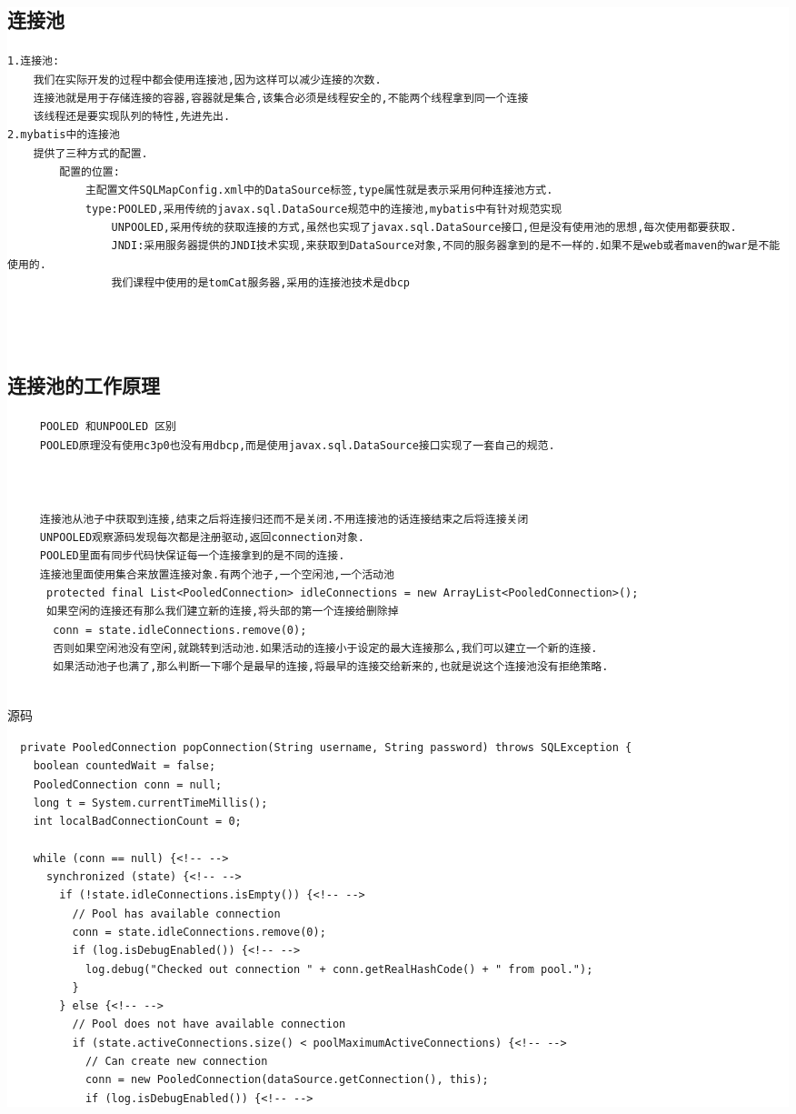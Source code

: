 ## 连接池

```
1.连接池:
	我们在实际开发的过程中都会使用连接池,因为这样可以减少连接的次数.
	连接池就是用于存储连接的容器,容器就是集合,该集合必须是线程安全的,不能两个线程拿到同一个连接
	该线程还是要实现队列的特性,先进先出.
2.mybatis中的连接池
	提供了三种方式的配置.
		配置的位置:
			主配置文件SQLMapConfig.xml中的DataSource标签,type属性就是表示采用何种连接池方式.
			type:POOLED,采用传统的javax.sql.DataSource规范中的连接池,mybatis中有针对规范实现
                UNPOOLED,采用传统的获取连接的方式,虽然也实现了javax.sql.DataSource接口,但是没有使用池的思想,每次使用都要获取.
                JNDI:采用服务器提供的JNDI技术实现,来获取到DataSource对象,不同的服务器拿到的是不一样的.如果不是web或者maven的war是不能使用的.
                我们课程中使用的是tomCat服务器,采用的连接池技术是dbcp
                
      


```

## 连接池的工作原理

```
     POOLED 和UNPOOLED 区别
     POOLED原理没有使用c3p0也没有用dbcp,而是使用javax.sql.DataSource接口实现了一套自己的规范.
     
     
     
     连接池从池子中获取到连接,结束之后将连接归还而不是关闭.不用连接池的话连接结束之后将连接关闭
     UNPOOLED观察源码发现每次都是注册驱动,返回connection对象.
     POOLED里面有同步代码快保证每一个连接拿到的是不同的连接.
     连接池里面使用集合来放置连接对象.有两个池子,一个空闲池,一个活动池
      protected final List<PooledConnection> idleConnections = new ArrayList<PooledConnection>();
      如果空闲的连接还有那么我们建立新的连接,将头部的第一个连接给删除掉
       conn = state.idleConnections.remove(0);
       否则如果空闲池没有空闲,就跳转到活动池.如果活动的连接小于设定的最大连接那么,我们可以建立一个新的连接.
       如果活动池子也满了,那么判断一下哪个是最早的连接,将最早的连接交给新来的,也就是说这个连接池没有拒绝策略.


```

源码

```
  private PooledConnection popConnection(String username, String password) throws SQLException {
    boolean countedWait = false;
    PooledConnection conn = null;
    long t = System.currentTimeMillis();
    int localBadConnectionCount = 0;

    while (conn == null) {<!-- -->
      synchronized (state) {<!-- -->
        if (!state.idleConnections.isEmpty()) {<!-- -->
          // Pool has available connection
          conn = state.idleConnections.remove(0);
          if (log.isDebugEnabled()) {<!-- -->
            log.debug("Checked out connection " + conn.getRealHashCode() + " from pool.");
          }
        } else {<!-- -->
          // Pool does not have available connection
          if (state.activeConnections.size() < poolMaximumActiveConnections) {<!-- -->
            // Can create new connection
            conn = new PooledConnection(dataSource.getConnection(), this);
            if (log.isDebugEnabled()) {<!-- -->
```